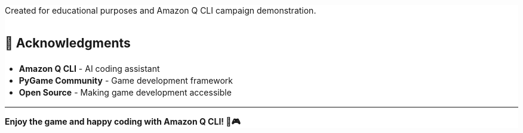 Created for educational purposes and Amazon Q CLI campaign demonstration.

## 🎉 Acknowledgments

- **Amazon Q CLI** - AI coding assistant
- **PyGame Community** - Game development framework
- **Open Source** - Making game development accessible

---

**Enjoy the game and happy coding with Amazon Q CLI! 🐍🎮** 